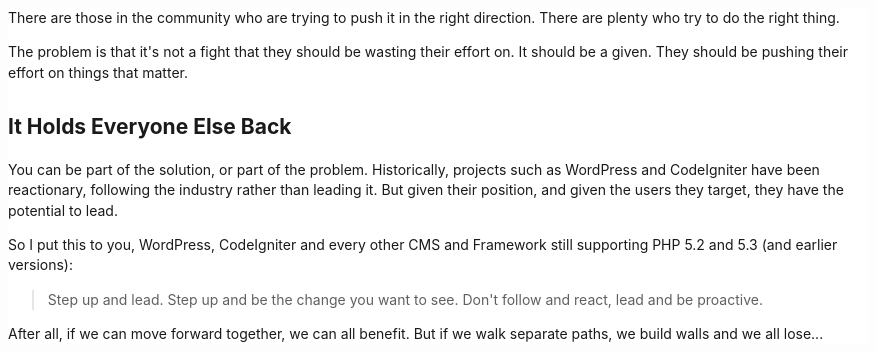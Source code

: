 There are those in the community who are trying to push it in the right direction. There are plenty who try to do the right thing.

The problem is that it's not a fight that they should be wasting their effort on. It should be a given. They should be pushing their effort on things that matter.

## It Holds Everyone Else Back

You can be part of the solution, or part of the problem. Historically, projects such as WordPress and CodeIgniter have been reactionary, following the industry rather than leading it. But given their position, and given the users they target, they have the potential to lead.

So I put this to you, WordPress, CodeIgniter and every other CMS and Framework still supporting PHP 5.2 and 5.3 (and earlier versions):

> Step up and lead. Step up and be the change you want to see. Don't follow and react, lead and be proactive.

After all, if we can move forward together, we can all benefit. But if we walk separate paths, we build walls and we all lose...